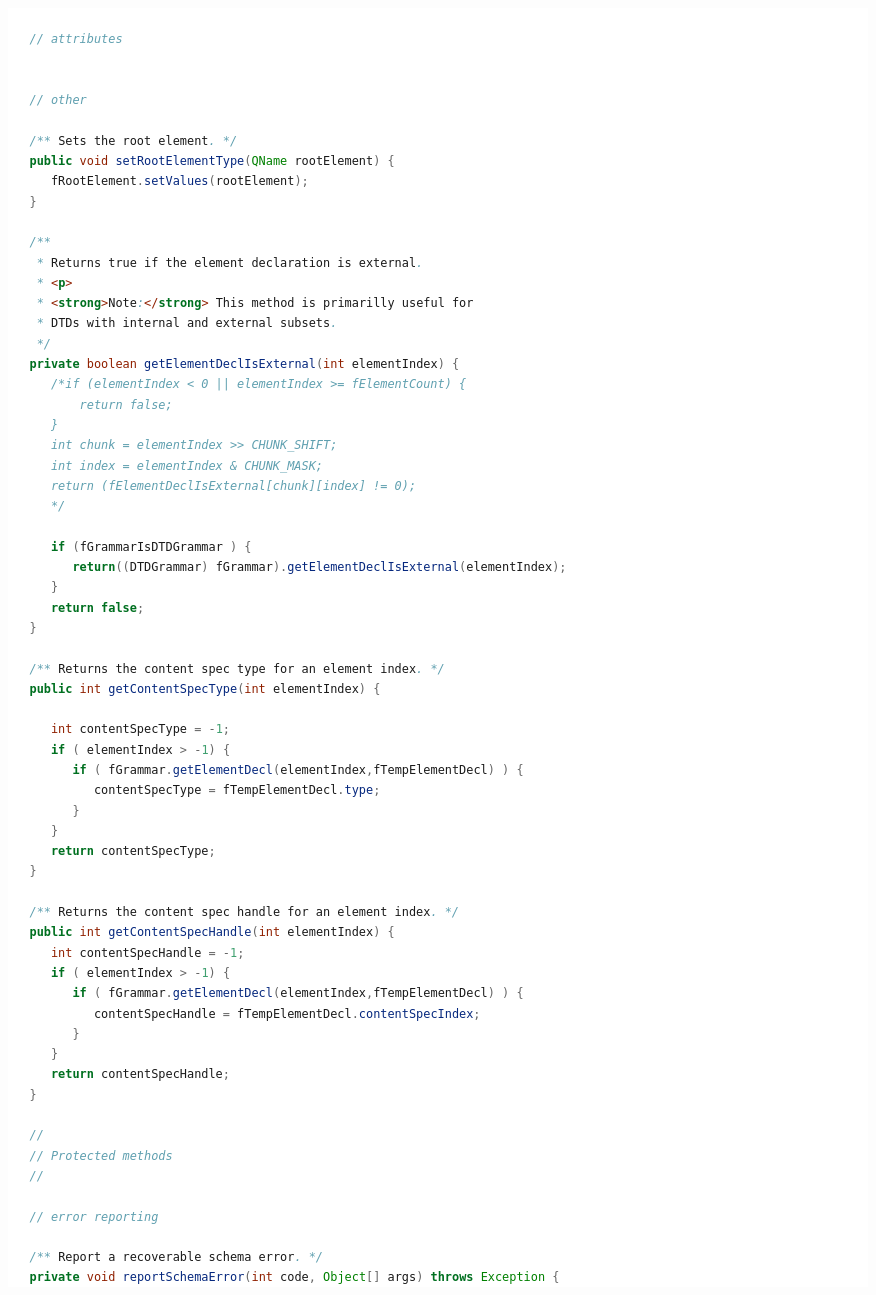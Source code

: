 ```java

   // attributes


   // other

   /** Sets the root element. */
   public void setRootElementType(QName rootElement) {
      fRootElement.setValues(rootElement);
   }

   /**
    * Returns true if the element declaration is external.
    * <p>
    * <strong>Note:</strong> This method is primarilly useful for
    * DTDs with internal and external subsets.
    */
   private boolean getElementDeclIsExternal(int elementIndex) {
      /*if (elementIndex < 0 || elementIndex >= fElementCount) {
          return false;
      }
      int chunk = elementIndex >> CHUNK_SHIFT;
      int index = elementIndex & CHUNK_MASK;
      return (fElementDeclIsExternal[chunk][index] != 0);
      */

      if (fGrammarIsDTDGrammar ) {
         return((DTDGrammar) fGrammar).getElementDeclIsExternal(elementIndex);
      }
      return false;
   }

   /** Returns the content spec type for an element index. */
   public int getContentSpecType(int elementIndex) {

      int contentSpecType = -1;
      if ( elementIndex > -1) {
         if ( fGrammar.getElementDecl(elementIndex,fTempElementDecl) ) {
            contentSpecType = fTempElementDecl.type;
         }
      }
      return contentSpecType;
   }

   /** Returns the content spec handle for an element index. */
   public int getContentSpecHandle(int elementIndex) {
      int contentSpecHandle = -1;
      if ( elementIndex > -1) {
         if ( fGrammar.getElementDecl(elementIndex,fTempElementDecl) ) {
            contentSpecHandle = fTempElementDecl.contentSpecIndex;
         }
      }
      return contentSpecHandle;
   }

   //
   // Protected methods
   //

   // error reporting

   /** Report a recoverable schema error. */
   private void reportSchemaError(int code, Object[] args) throws Exception {
```